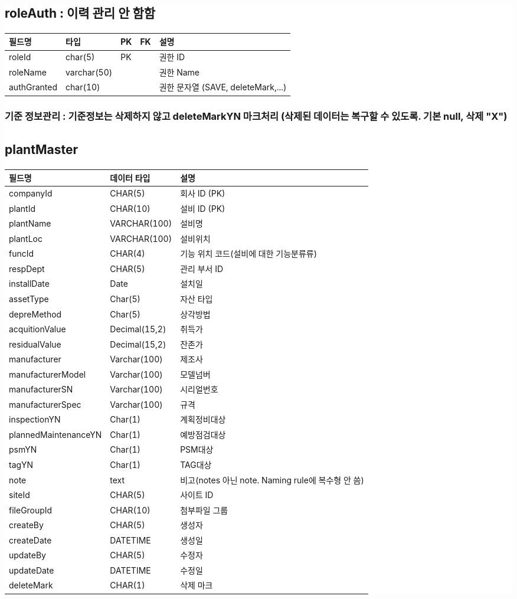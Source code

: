 ## roleAuth : 이력 관리 안 함함

| 필드명   | 타입        | PK   | FK          | 설명                   |
|:---------|:------------|:-----|:------------|:-----------------------|
| roleId   | char(5)     | PK   |          | 권한 ID              |
| roleName  | varchar(50) |    |         | 권한 Name      |
| authGranted | char(10)     |   |          | 권한 문자열 (SAVE, deleteMark,...) |


### 기준 정보관리 : 기준정보는 삭제하지 않고 deleteMarkYN 마크처리 (삭제된 데이터는 복구할 수 있도록. 기본 null, 삭제 "X")
## plantMaster

| 필드명               | 데이터 타입   | 설명                                              |
|:---------------------|:--------------|:--------------------------------------------------|
| companyId            | CHAR(5)       | 회사 ID (PK)                                      |
| plantId              | CHAR(10)      | 설비 ID (PK)                                      |
| plantName            | VARCHAR(100)  | 설비명                                            |
| plantLoc             | VARCHAR(100)  | 설비위치                                          |
| funcId               | CHAR(4)       | 기능 위치 코드(설비에 대한 기능분류류)                                    |
| respDept             | CHAR(5)       | 관리 부서 ID                                      |
| installDate          | Date      | 설치일                                            |
| assetType            | Char(5)       | 자산 타입                                         |
| depreMethod          | Char(5)       | 상각방법                                          |
| acquitionValue       | Decimal(15,2) | 취득가                                            |
| residualValue        | Decimal(15,2) | 잔존가                                            |
| manufacturer         | Varchar(100)  | 제조사                                            |
| manufacturerModel    | Varchar(100)  | 모델넘버                                          |
| manufacturerSN       | Varchar(100)  | 시리얼번호                                        |
| manufacturerSpec     | Varchar(100)  | 규격                                              |
| inspectionYN         | Char(1)       | 계획정비대상                                      |
| plannedMaintenanceYN | Char(1)       | 예방점검대상                                      |
| psmYN                | Char(1)       | PSM대상                                           |
| tagYN                | Char(1)       | TAG대상                                           |
| note                 | text  | 비고(notes 아닌 note. Naming rule에 복수형 안 씀) |
| siteId             | CHAR(5)       | 사이트 ID                                       |
| fileGroupId          | CHAR(10)      | 첨부파일 그룹                                     |
| createBy             | CHAR(5)       | 생성자                                            |
| createDate           | DATETIME      | 생성일                                            |
| updateBy             | CHAR(5)       | 수정자                                            |
| updateDate           | DATETIME      | 수정일                                            |
| deleteMark        | CHAR(1)       | 삭제 마크                                         |